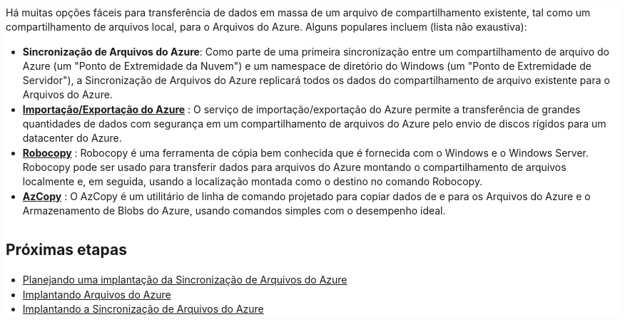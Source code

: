 Há muitas opções fáceis para transferência de dados em massa de um arquivo de compartilhamento existente, tal como um compartilhamento de arquivos local, para o Arquivos do Azure. Alguns populares incluem (lista não exaustiva):

* **Sincronização de Arquivos do Azure**: Como parte de uma primeira sincronização entre um compartilhamento de arquivo do Azure (um "Ponto de Extremidade da Nuvem") e um namespace de diretório do Windows (um "Ponto de Extremidade de Servidor"), a Sincronização de Arquivos do Azure replicará todos os dados do compartilhamento de arquivo existente para o Arquivos do Azure.
* **[Importação/Exportação do Azure](../common/storage-import-export-service.md?toc=%2fazure%2fstorage%2ffiles%2ftoc.json)** : O serviço de importação/exportação do Azure permite a transferência de grandes quantidades de dados com segurança em um compartilhamento de arquivos do Azure pelo envio de discos rígidos para um datacenter do Azure. 
* **[Robocopy](https://technet.microsoft.com/library/cc733145.aspx)** : Robocopy é uma ferramenta de cópia bem conhecida que é fornecida com o Windows e o Windows Server. Robocopy pode ser usado para transferir dados para arquivos do Azure montando o compartilhamento de arquivos localmente e, em seguida, usando a localização montada como o destino no comando Robocopy.
* **[AzCopy](../common/storage-use-azcopy-v10.md?toc=%2fazure%2fstorage%2ffiles%2ftoc.json)** : O AzCopy é um utilitário de linha de comando projetado para copiar dados de e para os Arquivos do Azure e o Armazenamento de Blobs do Azure, usando comandos simples com o desempenho ideal.

## <a name="next-steps"></a>Próximas etapas
* [Planejando uma implantação da Sincronização de Arquivos do Azure](storage-sync-files-planning.md)
* [Implantando Arquivos do Azure](storage-files-deployment-guide.md)
* [Implantando a Sincronização de Arquivos do Azure](storage-sync-files-deployment-guide.md)
